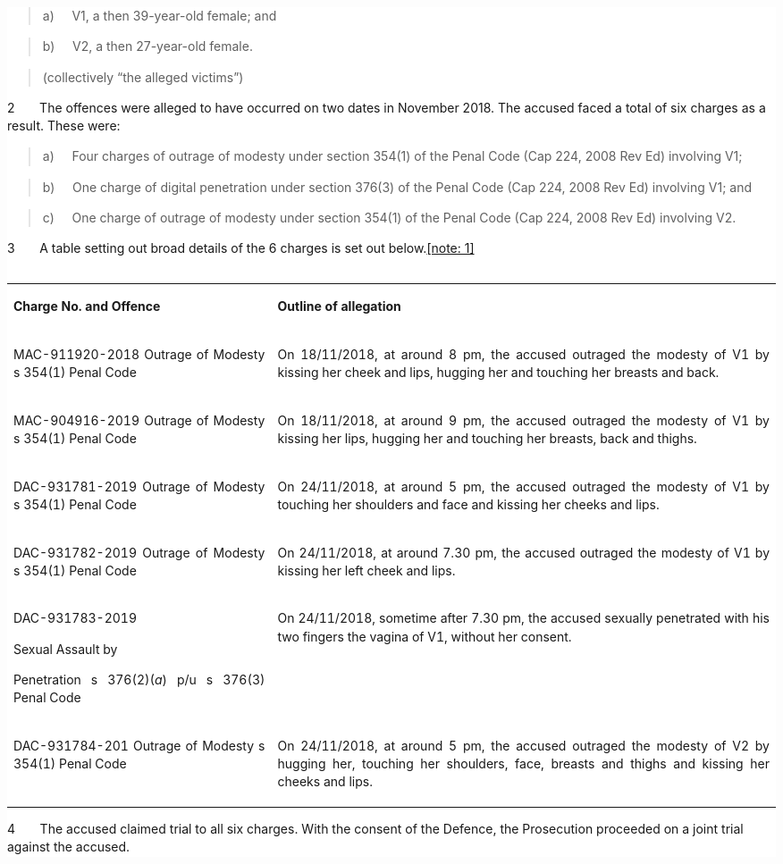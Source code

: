 > a)     V1, a then 39-year-old female; and

> b)     V2, a then 27-year-old female.

> (collectively “the alleged victims”)

2       The offences were alleged to have occurred on two dates in November 2018. The accused faced a total of six charges as a result. These were:

> a)     Four charges of outrage of modesty under section 354(1) of the Penal Code (Cap 224, 2008 Rev Ed) involving V1;

> b)     One charge of digital penetration under section 376(3) of the Penal Code (Cap 224, 2008 Rev Ed) involving V1; and

> c)     One charge of outrage of modesty under section 354(1) of the Penal Code (Cap 224, 2008 Rev Ed) involving V2.

3       A table setting out broad details of the 6 charges is set out below.[\[note: 1\]](#Ftn_1)

<table align="left" cellpadding="0" cellspacing="0" class="Judg-2-tblr" frame="all" pgwide="1"><colgroup><col width="34.36%"><col width="65.64%"></colgroup><tbody><tr><td align="left" class="br" rowspan="1" valign="middle"><p align="justify" class="Table-Para-1"><b>Charge No. and Offence</b></p></td><td align="left" class="b" rowspan="1" valign="middle"><p align="justify" class="Table-Para-1"><b>Outline of allegation</b></p></td></tr><tr><td align="left" class="br" rowspan="1" valign="middle"><p align="justify" class="Table-Para-1">MAC-911920-2018 Outrage of Modesty s 354(1) Penal Code</p></td><td align="left" class="b" rowspan="1" valign="middle"><p align="justify" class="Table-Para-1">On 18/11/2018, at around 8 pm, the accused outraged the modesty of V1 by kissing her cheek and lips, hugging her and touching her breasts and back.</p></td></tr><tr><td align="left" class="br" rowspan="1" valign="middle"><p align="justify" class="Table-Para-1">MAC-904916-2019 Outrage of Modesty s 354(1) Penal Code</p></td><td align="left" class="b" rowspan="1" valign="middle"><p align="justify" class="Table-Para-1">On 18/11/2018, at around 9 pm, the accused outraged the modesty of V1 by kissing her lips, hugging her and touching her breasts, back and thighs.</p></td></tr><tr><td align="left" class="br" rowspan="1" valign="middle"><p align="justify" class="Table-Para-1">DAC-931781-2019 Outrage of Modesty s 354(1) Penal Code</p></td><td align="left" class="b" rowspan="1" valign="middle"><p align="justify" class="Table-Para-1">On 24/11/2018, at around 5 pm, the accused outraged the modesty of V1 by touching her shoulders and face and kissing her cheeks and lips.</p></td></tr><tr><td align="left" class="br" rowspan="1" valign="middle"><p align="justify" class="Table-Para-1">DAC-931782-2019 Outrage of Modesty s 354(1) Penal Code</p></td><td align="left" class="b" rowspan="1" valign="middle"><p align="justify" class="Table-Para-1">On 24/11/2018, at around 7.30 pm, the accused outraged the modesty of V1 by kissing her left cheek and lips.</p></td></tr><tr><td align="left" class="br" rowspan="1" valign="middle"><p align="justify" class="Table-Para-1">DAC-931783-2019</p><p align="justify" class="Table-Para-1">Sexual Assault by</p><p align="justify" class="Table-Para-1">Penetration s 376(2)(<em>a</em>) p/u s 376(3) Penal Code</p></td><td align="left" class="b" rowspan="1" valign="middle"><p align="justify" class="Table-Para-1">On 24/11/2018, sometime after 7.30 pm, the accused sexually penetrated with his two fingers the vagina of V1, without her consent.</p></td></tr><tr><td align="left" class="r" rowspan="1" valign="middle"><p align="justify" class="Table-Para-1">DAC-931784-201 Outrage of Modesty s 354(1) Penal Code</p></td><td align="left" class="" rowspan="1" valign="middle"><p align="justify" class="Table-Para-1">On 24/11/2018, at around 5 pm, the accused outraged the modesty of V2 by hugging her, touching her shoulders, face, breasts and thighs and kissing her cheeks and lips.</p></td></tr></tbody></table>

  
  

4       The accused claimed trial to all six charges. With the consent of the Defence, the Prosecution proceeded on a joint trial against the accused.
